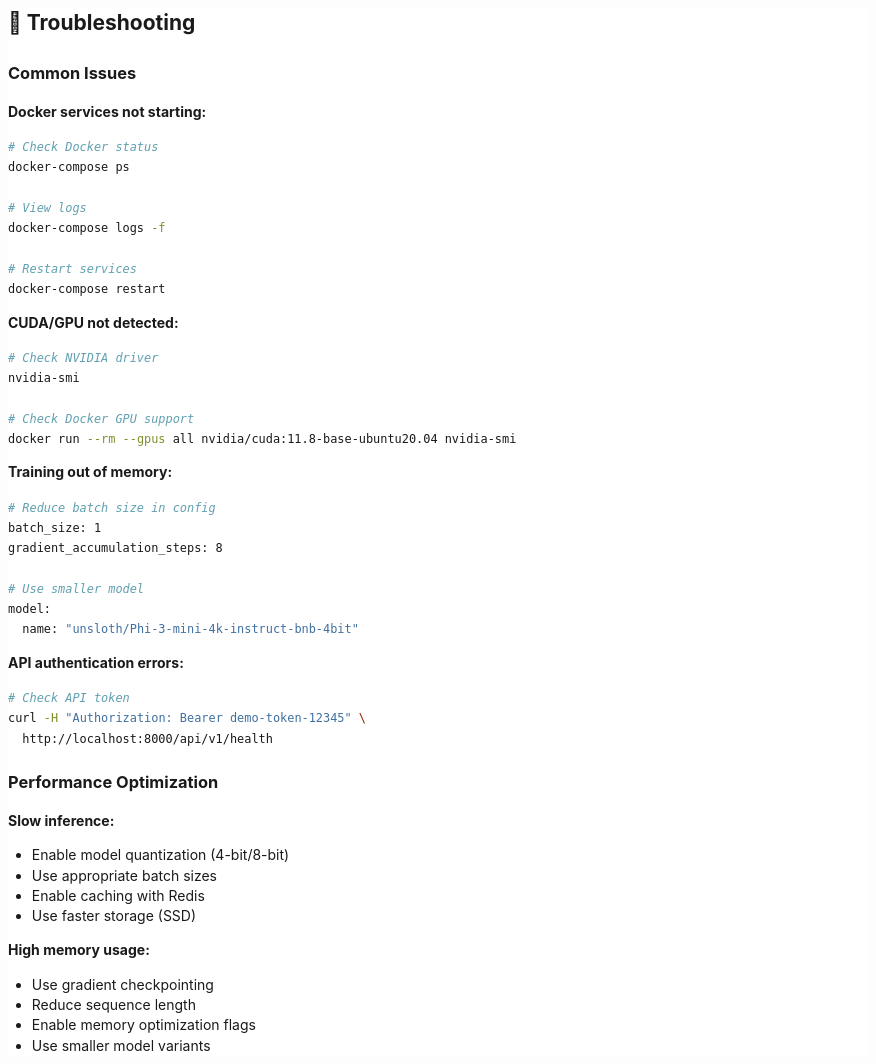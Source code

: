 
## 🐛 Troubleshooting

### Common Issues

**Docker services not starting:**
```bash
# Check Docker status
docker-compose ps

# View logs
docker-compose logs -f

# Restart services
docker-compose restart
```

**CUDA/GPU not detected:**
```bash
# Check NVIDIA driver
nvidia-smi

# Check Docker GPU support
docker run --rm --gpus all nvidia/cuda:11.8-base-ubuntu20.04 nvidia-smi
```

**Training out of memory:**
```bash
# Reduce batch size in config
batch_size: 1
gradient_accumulation_steps: 8

# Use smaller model
model:
  name: "unsloth/Phi-3-mini-4k-instruct-bnb-4bit"
```

**API authentication errors:**
```bash
# Check API token
curl -H "Authorization: Bearer demo-token-12345" \
  http://localhost:8000/api/v1/health
```

### Performance Optimization

**Slow inference:**
- Enable model quantization (4-bit/8-bit)
- Use appropriate batch sizes
- Enable caching with Redis
- Use faster storage (SSD)

**High memory usage:**
- Use gradient checkpointing
- Reduce sequence length
- Enable memory optimization flags
- Use smaller model variants
